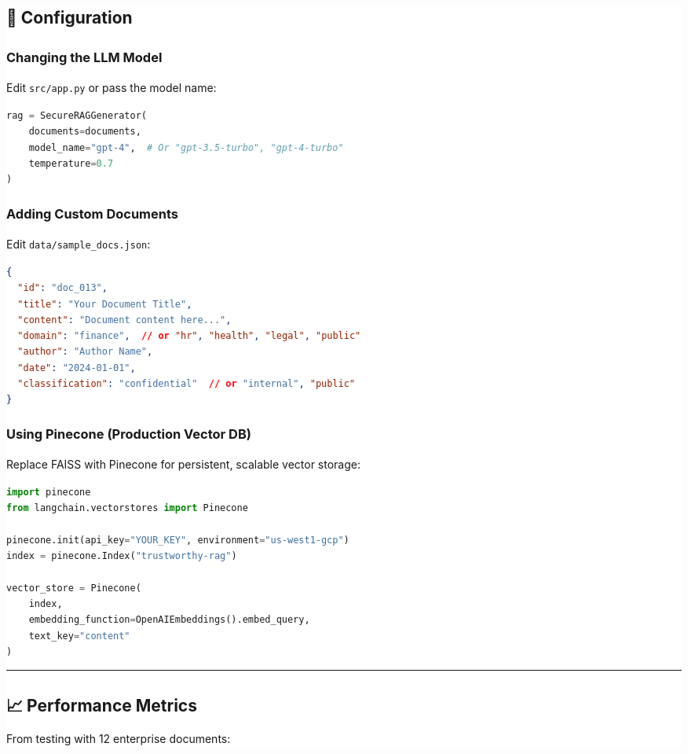 
## 🔧 Configuration

### Changing the LLM Model

Edit `src/app.py` or pass the model name:

```python
rag = SecureRAGGenerator(
    documents=documents,
    model_name="gpt-4",  # Or "gpt-3.5-turbo", "gpt-4-turbo"
    temperature=0.7
)
```

### Adding Custom Documents

Edit `data/sample_docs.json`:

```json
{
  "id": "doc_013",
  "title": "Your Document Title",
  "content": "Document content here...",
  "domain": "finance",  // or "hr", "health", "legal", "public"
  "author": "Author Name",
  "date": "2024-01-01",
  "classification": "confidential"  // or "internal", "public"
}
```

### Using Pinecone (Production Vector DB)

Replace FAISS with Pinecone for persistent, scalable vector storage:

```python
import pinecone
from langchain.vectorstores import Pinecone

pinecone.init(api_key="YOUR_KEY", environment="us-west1-gcp")
index = pinecone.Index("trustworthy-rag")

vector_store = Pinecone(
    index, 
    embedding_function=OpenAIEmbeddings().embed_query,
    text_key="content"
)
```

---

## 📈 Performance Metrics

From testing with 12 enterprise documents:
